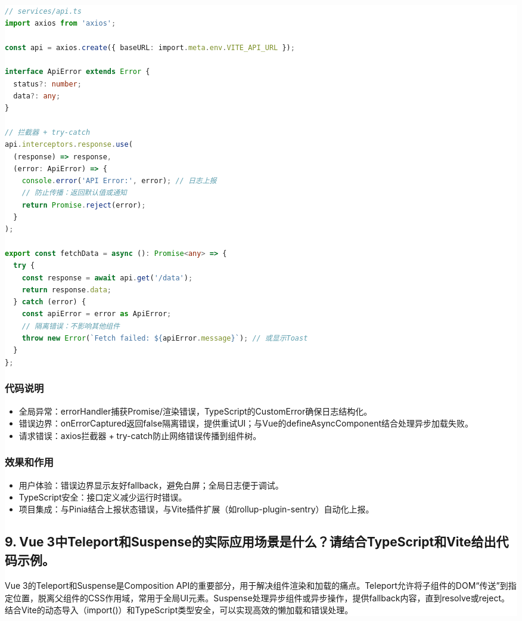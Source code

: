```ts
// services/api.ts
import axios from 'axios';

const api = axios.create({ baseURL: import.meta.env.VITE_API_URL });

interface ApiError extends Error {
  status?: number;
  data?: any;
}

// 拦截器 + try-catch
api.interceptors.response.use(
  (response) => response,
  (error: ApiError) => {
    console.error('API Error:', error); // 日志上报
    // 防止传播：返回默认值或通知
    return Promise.reject(error);
  }
);

export const fetchData = async (): Promise<any> => {
  try {
    const response = await api.get('/data');
    return response.data;
  } catch (error) {
    const apiError = error as ApiError;
    // 隔离错误：不影响其他组件
    throw new Error(`Fetch failed: ${apiError.message}`); // 或显示Toast
  }
};
```

### 代码说明

* 全局异常：errorHandler捕获Promise/渲染错误，TypeScript的CustomError确保日志结构化。
* 错误边界：onErrorCaptured返回false隔离错误，提供重试UI；与Vue的defineAsyncComponent结合处理异步加载失败。
* 请求错误：axios拦截器 + try-catch防止网络错误传播到组件树。

### 效果和作用

* 用户体验：错误边界显示友好fallback，避免白屏；全局日志便于调试。
* TypeScript安全：接口定义减少运行时错误。
* 项目集成：与Pinia结合上报状态错误，与Vite插件扩展（如rollup-plugin-sentry）自动化上报。

## 9. Vue 3中Teleport和Suspense的实际应用场景是什么？请结合TypeScript和Vite给出代码示例。

Vue 3的Teleport和Suspense是Composition API的重要部分，用于解决组件渲染和加载的痛点。Teleport允许将子组件的DOM“传送”到指定位置，脱离父组件的CSS作用域，常用于全局UI元素。Suspense处理异步组件或异步操作，提供fallback内容，直到resolve或reject。结合Vite的动态导入（import()）和TypeScript类型安全，可以实现高效的懒加载和错误处理。
